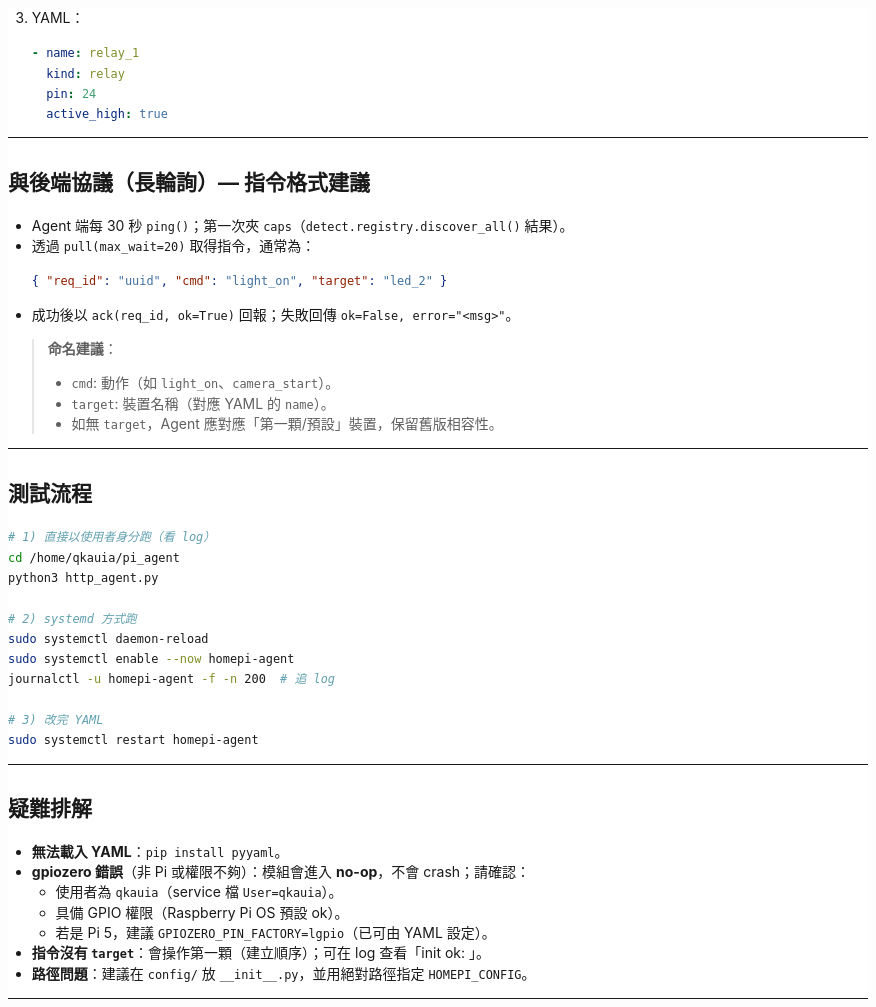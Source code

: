 3. YAML：
   ```yaml
   - name: relay_1
     kind: relay
     pin: 24
     active_high: true
   ```

---

## 與後端協議（長輪詢）— 指令格式建議

- Agent 端每 30 秒 `ping()`；第一次夾 `caps`（`detect.registry.discover_all()` 結果）。
- 透過 `pull(max_wait=20)` 取得指令，通常為：
  ```json
  { "req_id": "uuid", "cmd": "light_on", "target": "led_2" }
  ```
- 成功後以 `ack(req_id, ok=True)` 回報；失敗回傳 `ok=False, error="<msg>"`。

> **命名建議**：
>
> - `cmd`: 動作（如 `light_on`、`camera_start`）。
> - `target`: 裝置名稱（對應 YAML 的 `name`）。
> - 如無 `target`，Agent 應對應「第一顆/預設」裝置，保留舊版相容性。

---

## 測試流程

```bash
# 1) 直接以使用者身分跑（看 log）
cd /home/qkauia/pi_agent
python3 http_agent.py

# 2) systemd 方式跑
sudo systemctl daemon-reload
sudo systemctl enable --now homepi-agent
journalctl -u homepi-agent -f -n 200  # 追 log

# 3) 改完 YAML
sudo systemctl restart homepi-agent
```

---

## 疑難排解

- **無法載入 YAML**：`pip install pyyaml`。
- **gpiozero 錯誤**（非 Pi 或權限不夠）：模組會進入 **no-op**，不會 crash；請確認：
  - 使用者為 `qkauia`（service 檔 `User=qkauia`）。
  - 具備 GPIO 權限（Raspberry Pi OS 預設 ok）。
  - 若是 Pi 5，建議 `GPIOZERO_PIN_FACTORY=lgpio`（已可由 YAML 設定）。
- **指令沒有 `target`**：會操作第一顆（建立順序）；可在 log 查看「init ok: <name>」。
- **路徑問題**：建議在 `config/` 放 `__init__.py`，並用絕對路徑指定 `HOMEPI_CONFIG`。

---